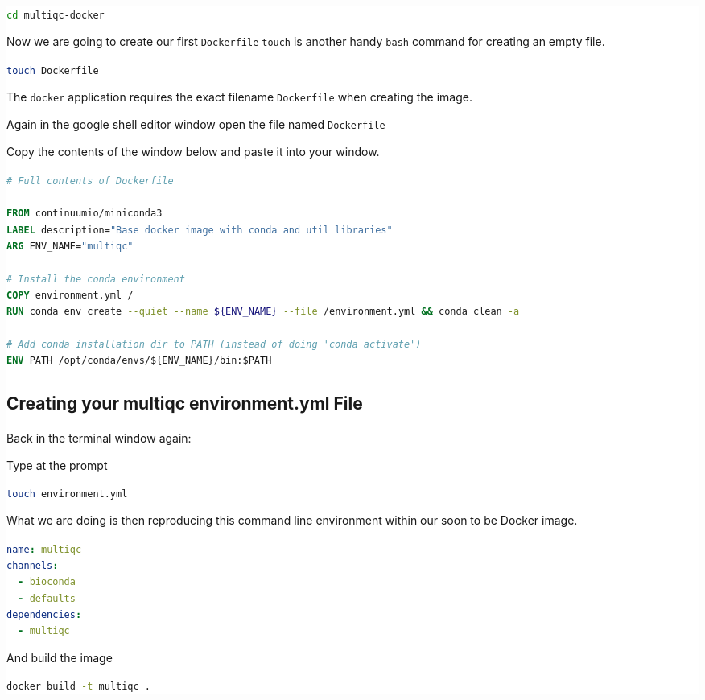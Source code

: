 ```bash
cd multiqc-docker
```

Now we are going to create our first `Dockerfile`
`touch` is another handy `bash` command for creating an empty file.

```bash
touch Dockerfile
```

The `docker` application requires the exact filename `Dockerfile` when creating the image.

Again in the google shell editor window open the file named `Dockerfile`

Copy the contents of the window below and paste it into your window.

```Dockerfile
# Full contents of Dockerfile

FROM continuumio/miniconda3
LABEL description="Base docker image with conda and util libraries"
ARG ENV_NAME="multiqc"

# Install the conda environment
COPY environment.yml /
RUN conda env create --quiet --name ${ENV_NAME} --file /environment.yml && conda clean -a

# Add conda installation dir to PATH (instead of doing 'conda activate')
ENV PATH /opt/conda/envs/${ENV_NAME}/bin:$PATH
```

## Creating your multiqc environment.yml File

Back in the terminal window again:

Type at the prompt
```bash
touch environment.yml
```

What we are doing is then reproducing this command line environment within our soon to be Docker image.

```environment.yml
name: multiqc
channels:
  - bioconda
  - defaults
dependencies:
  - multiqc
```

And build the image
```bash
docker build -t multiqc .
```
